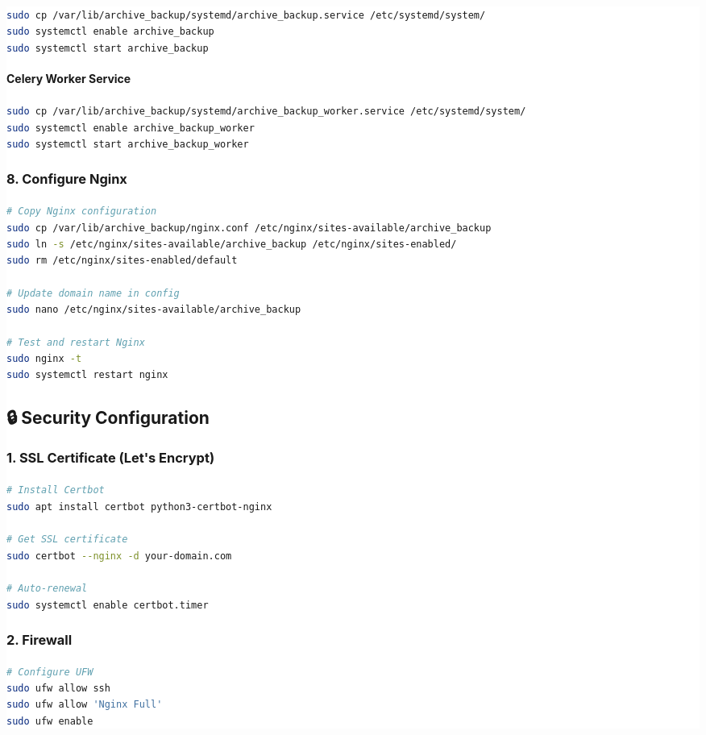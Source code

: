 ```bash
sudo cp /var/lib/archive_backup/systemd/archive_backup.service /etc/systemd/system/
sudo systemctl enable archive_backup
sudo systemctl start archive_backup
```

#### Celery Worker Service

```bash
sudo cp /var/lib/archive_backup/systemd/archive_backup_worker.service /etc/systemd/system/
sudo systemctl enable archive_backup_worker
sudo systemctl start archive_backup_worker
```

### 8. Configure Nginx

```bash
# Copy Nginx configuration
sudo cp /var/lib/archive_backup/nginx.conf /etc/nginx/sites-available/archive_backup
sudo ln -s /etc/nginx/sites-available/archive_backup /etc/nginx/sites-enabled/
sudo rm /etc/nginx/sites-enabled/default

# Update domain name in config
sudo nano /etc/nginx/sites-available/archive_backup

# Test and restart Nginx
sudo nginx -t
sudo systemctl restart nginx
```

## 🔒 Security Configuration

### 1. SSL Certificate (Let's Encrypt)

```bash
# Install Certbot
sudo apt install certbot python3-certbot-nginx

# Get SSL certificate
sudo certbot --nginx -d your-domain.com

# Auto-renewal
sudo systemctl enable certbot.timer
```

### 2. Firewall

```bash
# Configure UFW
sudo ufw allow ssh
sudo ufw allow 'Nginx Full'
sudo ufw enable
```
